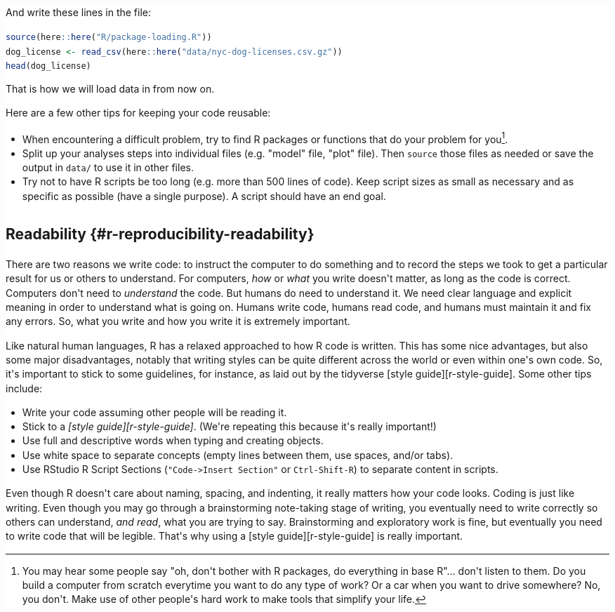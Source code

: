 And write these lines in the file:


```r
source(here::here("R/package-loading.R"))
dog_license <- read_csv(here::here("data/nyc-dog-licenses.csv.gz"))
head(dog_license)
```

That is how we will load data in from now on.

Here are a few other tips for keeping your code reusable:

- When encountering a difficult problem, try
to find R packages or functions that do your problem for you[^only-use-base]. 
- Split up your analyses steps into individual files (e.g. "model" file, "plot"
file). Then `source` those files as needed or save the output in `data/` to use 
it in other files.
- Try not to have R scripts be too long (e.g. more than 500 lines of code). Keep
script sizes as small as necessary and as specific as possible (have a single
purpose). A script should have an end goal.


[^only-use-base]: You may hear some people say "oh, don't bother with R
packages, do everything in base R"... don't listen to them. Do you build a
computer from scratch everytime you want to do any type of work? Or a car when
you want to drive somewhere? No, you don't. Make use of other people's hard work
to make tools that simplify your life.

## Readability {#r-reproducibility-readability}

There are two reasons we write code: to instruct the computer to do something and
to record the steps we took to get a particular result for us or others to
understand. For computers, *how* or *what* you write doesn't matter, as long as
the code is correct. Computers don't need to *understand* the code. But humans
do need to understand it. We need clear language and explicit meaning in order
to understand what is going on. Humans write code, humans read code, and humans
must maintain it and fix any errors. So, what you write and how you write it
is extremely important.

Like natural human languages, R has a relaxed approached to how R code is written.
This has some nice advantages, but also some major disadvantages, notably that
writing styles can be quite different across the world or even within one's own
code. So, it's important to stick to some guidelines, for instance, as laid out
by the tidyverse [style guide][r-style-guide]. Some other tips include:

- Write your code assuming other people will be reading it.
- Stick to a *[style guide][r-style-guide]*. (We're repeating this because it's
really important!)
- Use full and descriptive words when typing and creating objects.
- Use white space to separate concepts (empty lines between them, use spaces,
and/or tabs).
- Use RStudio R Script Sections (`"Code->Insert Section"` or `Ctrl-Shift-R`) to
separate content in scripts.

Even though R doesn't care about naming, spacing, and indenting, it really
matters how your code looks. Coding is just like writing. Even though you may go
through a brainstorming note-taking stage of writing, you eventually need to
write correctly so others can understand, *and read*, what you are trying to
say. Brainstorming and exploratory work is fine, but eventually you need to
write code that will be legible. That's why using a [style guide][r-style-guide]
is really important.


[^base-r]: You may encounter some who say you shouldn't rely on packages and
[^1]: Footnote content.
[^1]: Footnote content.
[^1]: This is the first footnote.
[^reference]: This is the next footnote.
[links]: https://github.com
[links]: https://github.com
[^tinytex]: Knitting to PDF requires LaTeX, which you can install from [tinytex][tinytex]. 
[^md-to-word]: If you really want to do it, the best way is to create your
